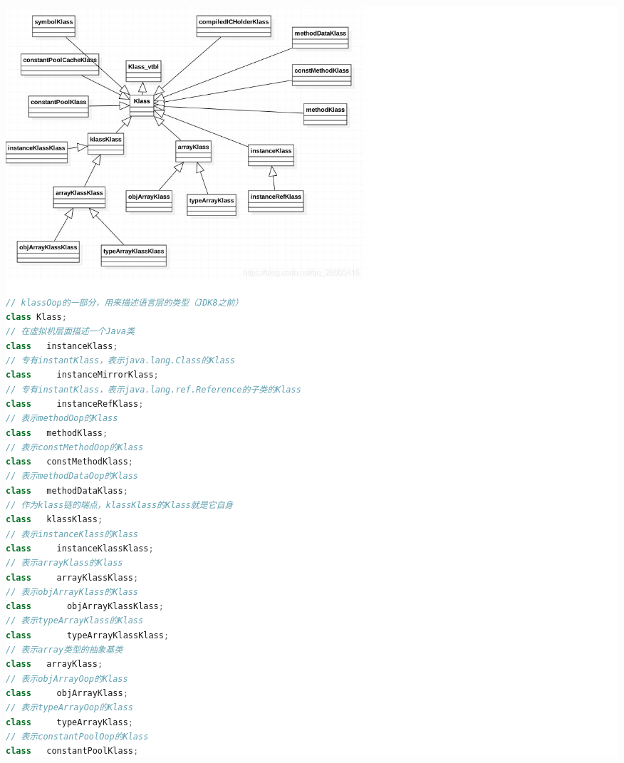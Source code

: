 <img src="./assets/2244603-20201217132409245-307671527-1695710680920-7.png" alt="img" style="zoom:67%;" />

```c++
// klassOop的一部分，用来描述语言层的类型（JDK8之前）
class Klass;
// 在虚拟机层面描述一个Java类
class   instanceKlass;
// 专有instantKlass，表示java.lang.Class的Klass
class     instanceMirrorKlass;
// 专有instantKlass，表示java.lang.ref.Reference的子类的Klass
class     instanceRefKlass;
// 表示methodOop的Klass
class   methodKlass;
// 表示constMethodOop的Klass
class   constMethodKlass;
// 表示methodDataOop的Klass
class   methodDataKlass;
// 作为klass链的端点，klassKlass的Klass就是它自身
class   klassKlass;
// 表示instanceKlass的Klass
class     instanceKlassKlass;
// 表示arrayKlass的Klass
class     arrayKlassKlass;
// 表示objArrayKlass的Klass
class       objArrayKlassKlass;
// 表示typeArrayKlass的Klass
class       typeArrayKlassKlass;
// 表示array类型的抽象基类
class   arrayKlass;
// 表示objArrayOop的Klass
class     objArrayKlass;
// 表示typeArrayOop的Klass
class     typeArrayKlass;
// 表示constantPoolOop的Klass
class   constantPoolKlass;
```